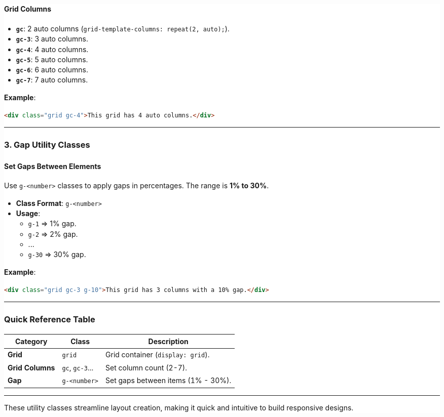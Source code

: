 #### **Grid Columns**
- **`gc`**: 2 auto columns (`grid-template-columns: repeat(2, auto);`).  
- **`gc-3`**: 3 auto columns.  
- **`gc-4`**: 4 auto columns.  
- **`gc-5`**: 5 auto columns.  
- **`gc-6`**: 6 auto columns.  
- **`gc-7`**: 7 auto columns.  

**Example**:  
```html
<div class="grid gc-4">This grid has 4 auto columns.</div>
```

---

### **3. Gap Utility Classes**

#### **Set Gaps Between Elements**
Use `g-<number>` classes to apply gaps in percentages. The range is **1% to 30%**.  

- **Class Format**: `g-<number>`  
- **Usage**:  
  - `g-1` => 1% gap.  
  - `g-2` => 2% gap.  
  - ...  
  - `g-30` => 30% gap.  

**Example**:  
```html
<div class="grid gc-3 g-10">This grid has 3 columns with a 10% gap.</div>
```

---

### **Quick Reference Table**

| **Category**         | **Class**       | **Description**                                  |
|-----------------------|-----------------|--------------------------------------------------|
| **Grid**             | `grid`         | Grid container (`display: grid`).               |
| **Grid Columns**     | `gc`, `gc-3`...| Set column count (2-7).                         |
| **Gap**              | `g-<number>`   | Set gaps between items (1% - 30%).              |

---

These utility classes streamline layout creation, making it quick and intuitive to build responsive designs.
